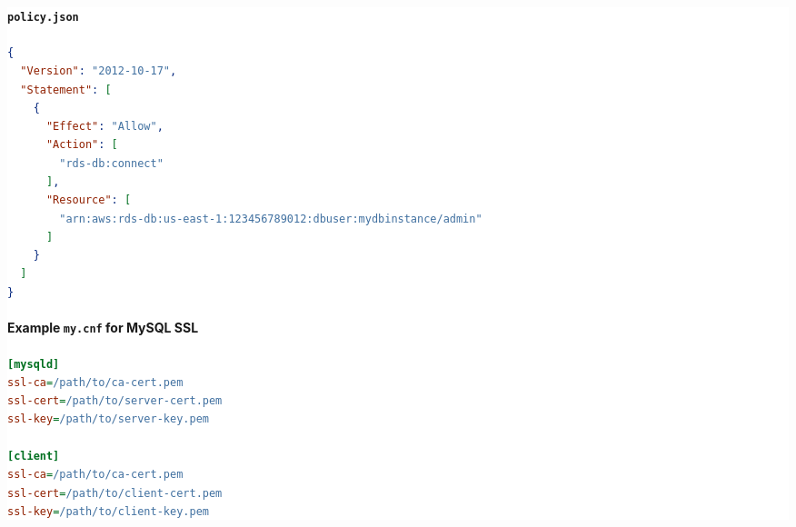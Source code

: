 #### `policy.json`

```json
{
  "Version": "2012-10-17",
  "Statement": [
    {
      "Effect": "Allow",
      "Action": [
        "rds-db:connect"
      ],
      "Resource": [
        "arn:aws:rds-db:us-east-1:123456789012:dbuser:mydbinstance/admin"
      ]
    }
  ]
}
```

#### Example `my.cnf` for MySQL SSL

```ini
[mysqld]
ssl-ca=/path/to/ca-cert.pem
ssl-cert=/path/to/server-cert.pem
ssl-key=/path/to/server-key.pem

[client]
ssl-ca=/path/to/ca-cert.pem
ssl-cert=/path/to/client-cert.pem
ssl-key=/path/to/client-key.pem
```

